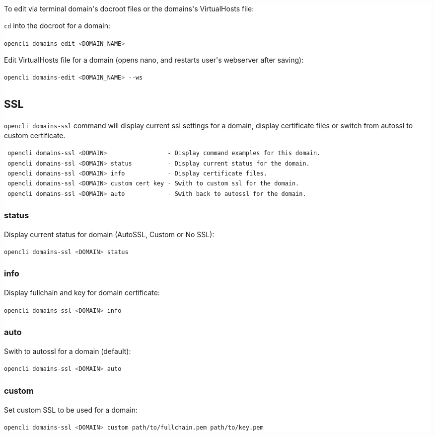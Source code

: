 To edit via  terminal domain's docroot files or the domains's VirtualHosts file:

`cd` into the docroot for a domain:
```bash
opencli domains-edit <DOMAIN_NAME>
```

Edit VirtualHosts file for a domain (opens nano, and restarts user's webserver after saving):
```bash
opencli domains-edit <DOMAIN_NAME> --ws
```

## SSL

`opencli domains-ssl` command will display current ssl settings for a domain, display certificate files or switch from autossl to custom certificate.

```bash
 opencli domains-ssl <DOMAIN>                 - Display command examples for this domain.
 opencli domains-ssl <DOMAIN> status          - Display current status for the domain.
 opencli domains-ssl <DOMAIN> info            - Display certificate files.
 opencli domains-ssl <DOMAIN> custom cert key - Swith to custom ssl for the domain.
 opencli domains-ssl <DOMAIN> auto            - Swith back to autossl for the domain.
```

### status

Display current status for domain (AutoSSL, Custom or No SSL):


```bash
opencli domains-ssl <DOMAIN> status
```

### info

Display fullchain and key for domain certificate:

```bash
opencli domains-ssl <DOMAIN> info
```

### auto

Swith to autossl for a domain (default):

```bash
opencli domains-ssl <DOMAIN> auto
```


### custom

Set custom SSL to be used for a domain:


```bash
opencli domains-ssl <DOMAIN> custom path/to/fullchain.pem path/to/key.pem
```
